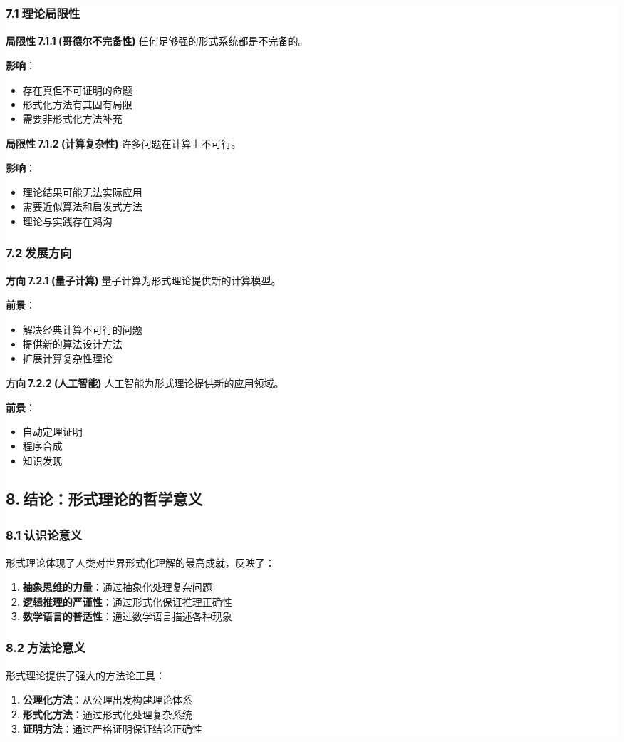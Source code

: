 ### 7.1 理论局限性

**局限性 7.1.1 (哥德尔不完备性)**
任何足够强的形式系统都是不完备的。

**影响**：

- 存在真但不可证明的命题
- 形式化方法有其固有局限
- 需要非形式化方法补充

**局限性 7.1.2 (计算复杂性)**
许多问题在计算上不可行。

**影响**：

- 理论结果可能无法实际应用
- 需要近似算法和启发式方法
- 理论与实践存在鸿沟

### 7.2 发展方向

**方向 7.2.1 (量子计算)**
量子计算为形式理论提供新的计算模型。

**前景**：

- 解决经典计算不可行的问题
- 提供新的算法设计方法
- 扩展计算复杂性理论

**方向 7.2.2 (人工智能)**
人工智能为形式理论提供新的应用领域。

**前景**：

- 自动定理证明
- 程序合成
- 知识发现

## 8. 结论：形式理论的哲学意义

### 8.1 认识论意义

形式理论体现了人类对世界形式化理解的最高成就，反映了：

1. **抽象思维的力量**：通过抽象化处理复杂问题
2. **逻辑推理的严谨性**：通过形式化保证推理正确性
3. **数学语言的普适性**：通过数学语言描述各种现象

### 8.2 方法论意义

形式理论提供了强大的方法论工具：

1. **公理化方法**：从公理出发构建理论体系
2. **形式化方法**：通过形式化处理复杂系统
3. **证明方法**：通过严格证明保证结论正确性

